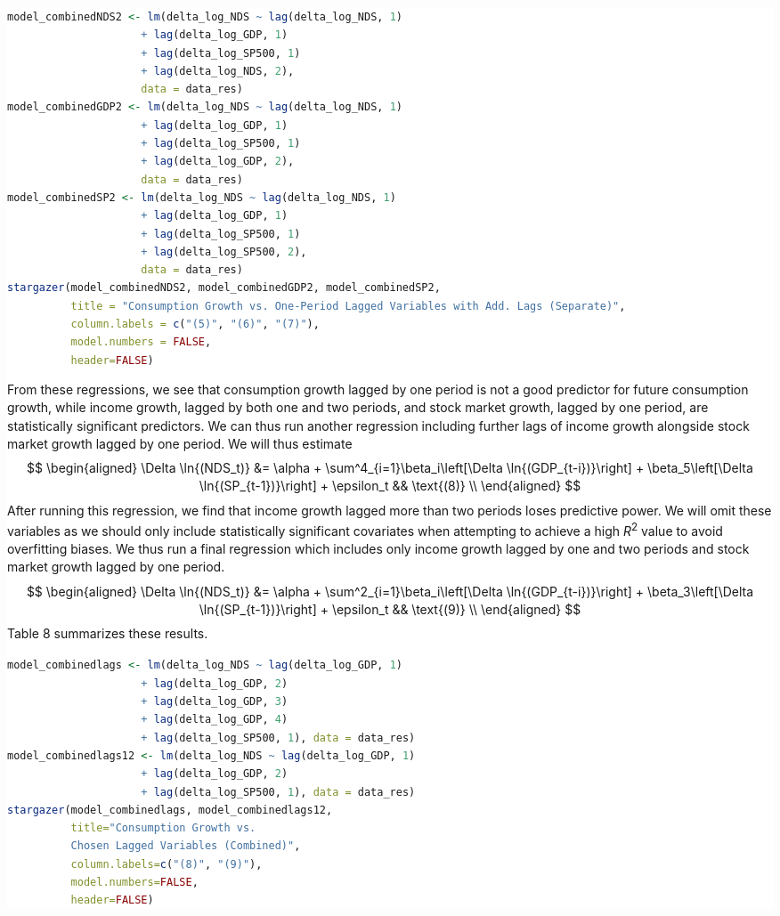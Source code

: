 ``` r
model_combinedNDS2 <- lm(delta_log_NDS ~ lag(delta_log_NDS, 1) 
                     + lag(delta_log_GDP, 1)
                     + lag(delta_log_SP500, 1)
                     + lag(delta_log_NDS, 2), 
                     data = data_res)
model_combinedGDP2 <- lm(delta_log_NDS ~ lag(delta_log_NDS, 1) 
                     + lag(delta_log_GDP, 1)
                     + lag(delta_log_SP500, 1)
                     + lag(delta_log_GDP, 2), 
                     data = data_res)
model_combinedSP2 <- lm(delta_log_NDS ~ lag(delta_log_NDS, 1) 
                     + lag(delta_log_GDP, 1)
                     + lag(delta_log_SP500, 1)
                     + lag(delta_log_SP500, 2), 
                     data = data_res)
stargazer(model_combinedNDS2, model_combinedGDP2, model_combinedSP2, 
          title = "Consumption Growth vs. One-Period Lagged Variables with Add. Lags (Separate)",
          column.labels = c("(5)", "(6)", "(7)"),
          model.numbers = FALSE,
          header=FALSE)
```

From these regressions, we see that consumption growth lagged by one
period is not a good predictor for future consumption growth, while
income growth, lagged by both one and two periods, and stock market
growth, lagged by one period, are statistically significant predictors.
We can thus run another regression including further lags of income
growth alongside stock market growth lagged by one period. We will thus
estimate $$
\begin{aligned}
\Delta \ln{(NDS_t)} &= \alpha + \sum^4_{i=1}\beta_i\left[\Delta \ln{(GDP_{t-i})}\right] + \beta_5\left[\Delta \ln{(SP_{t-1})}\right] + \epsilon_t && \text{(8)} \\
\end{aligned}
$$ After running this regression, we find that income growth lagged more
than two periods loses predictive power. We will omit these variables as
we should only include statistically significant covariates when
attempting to achieve a high $R^2$ value to avoid overfitting biases. We
thus run a final regression which includes only income growth lagged by
one and two periods and stock market growth lagged by one period. $$
\begin{aligned}
\Delta \ln{(NDS_t)} &= \alpha + \sum^2_{i=1}\beta_i\left[\Delta \ln{(GDP_{t-i})}\right] + \beta_3\left[\Delta \ln{(SP_{t-1})}\right] + \epsilon_t && \text{(9)} \\
\end{aligned}
$$ Table 8 summarizes these results.

``` r
model_combinedlags <- lm(delta_log_NDS ~ lag(delta_log_GDP, 1)
                     + lag(delta_log_GDP, 2)
                     + lag(delta_log_GDP, 3)
                     + lag(delta_log_GDP, 4)
                     + lag(delta_log_SP500, 1), data = data_res)
model_combinedlags12 <- lm(delta_log_NDS ~ lag(delta_log_GDP, 1)
                     + lag(delta_log_GDP, 2)
                     + lag(delta_log_SP500, 1), data = data_res)
stargazer(model_combinedlags, model_combinedlags12,
          title="Consumption Growth vs. 
          Chosen Lagged Variables (Combined)",
          column.labels=c("(8)", "(9)"),
          model.numbers=FALSE,
          header=FALSE)
```
